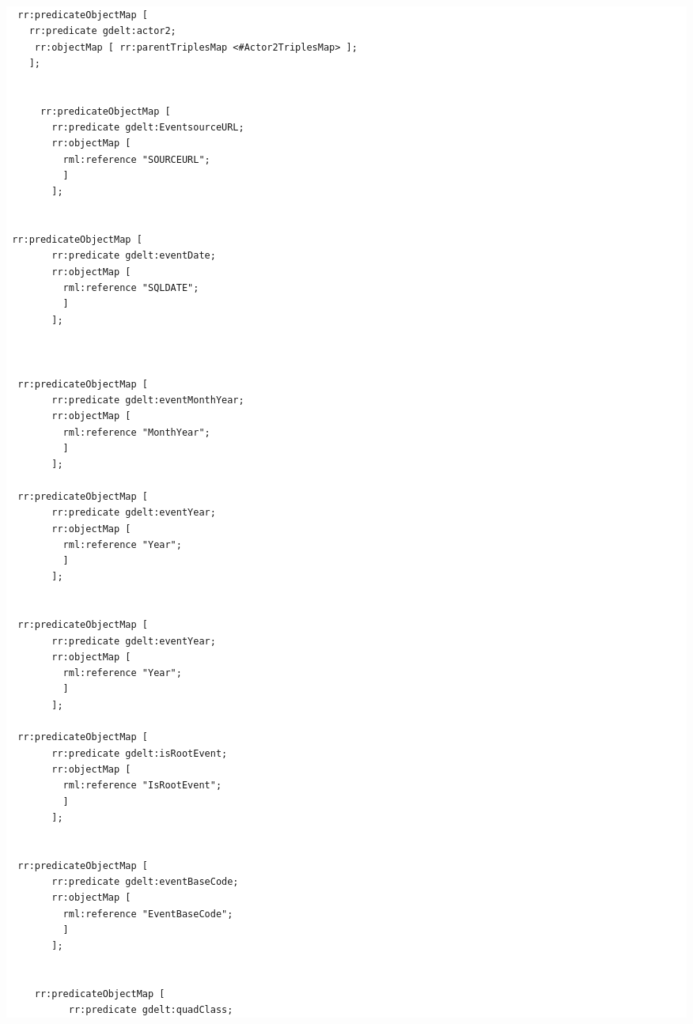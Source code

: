 ```turtle
  rr:predicateObjectMap [
    rr:predicate gdelt:actor2;
     rr:objectMap [ rr:parentTriplesMap <#Actor2TriplesMap> ];
    ];


      rr:predicateObjectMap [
        rr:predicate gdelt:EventsourceURL;
        rr:objectMap [
          rml:reference "SOURCEURL";
          ]
        ];


 rr:predicateObjectMap [
        rr:predicate gdelt:eventDate;
        rr:objectMap [
          rml:reference "SQLDATE";
          ]
        ];



  rr:predicateObjectMap [
        rr:predicate gdelt:eventMonthYear;
        rr:objectMap [
          rml:reference "MonthYear";
          ]
        ];

  rr:predicateObjectMap [
        rr:predicate gdelt:eventYear;
        rr:objectMap [
          rml:reference "Year";
          ]
        ];


  rr:predicateObjectMap [
        rr:predicate gdelt:eventYear;
        rr:objectMap [
          rml:reference "Year";
          ]
        ];

  rr:predicateObjectMap [
        rr:predicate gdelt:isRootEvent;
        rr:objectMap [
          rml:reference "IsRootEvent";
          ]
        ];


  rr:predicateObjectMap [
        rr:predicate gdelt:eventBaseCode;
        rr:objectMap [
          rml:reference "EventBaseCode";
          ]
        ];


     rr:predicateObjectMap [
           rr:predicate gdelt:quadClass;
```